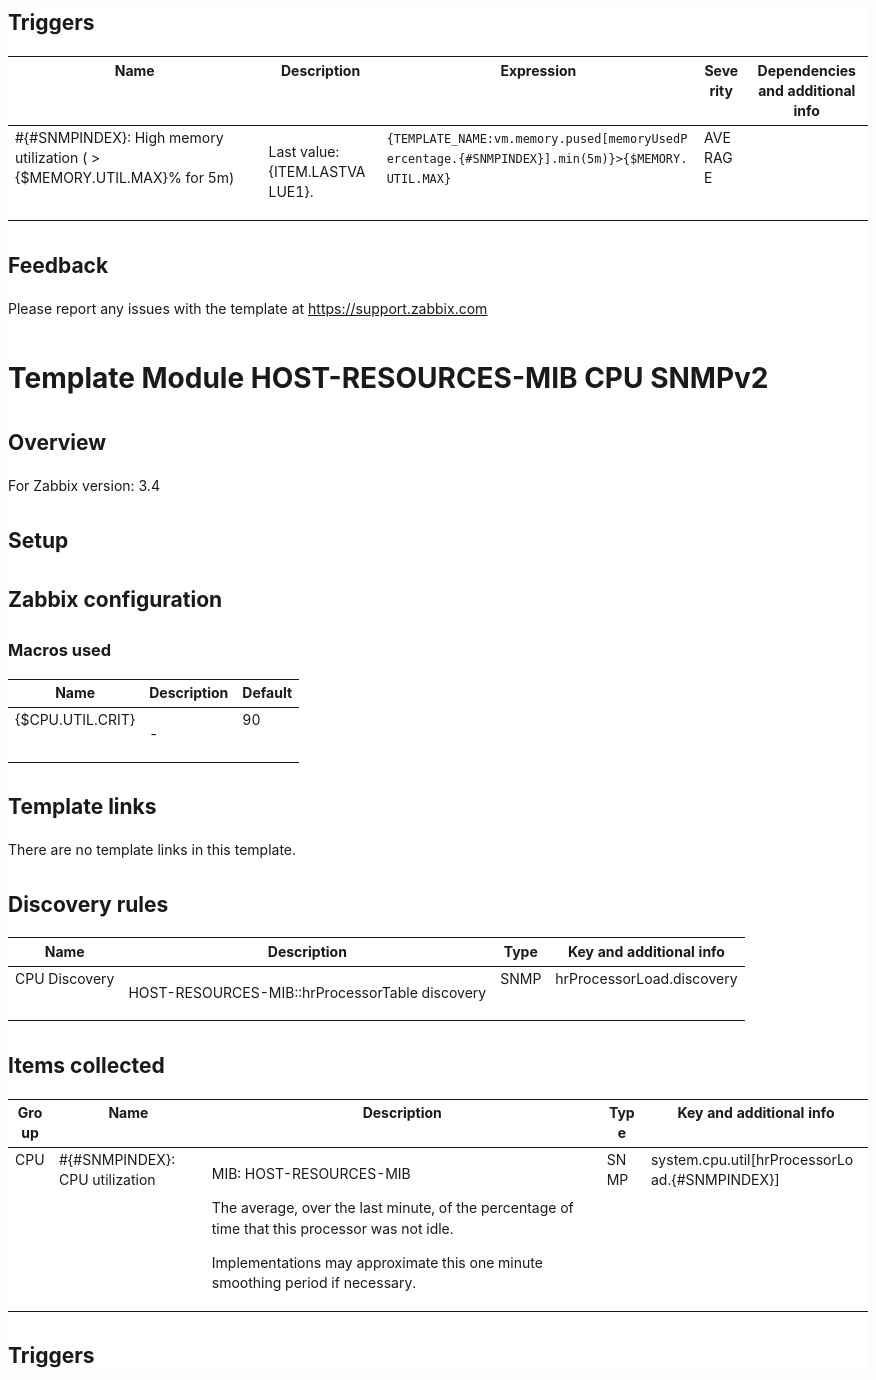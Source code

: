 ## Triggers

|Name|Description|Expression|Severity|Dependencies and additional info|
|----|-----------|----|----|----|
|#{#SNMPINDEX}: High memory utilization ( >{$MEMORY.UTIL.MAX}% for 5m)|<p>Last value: {ITEM.LASTVALUE1}.</p>|`{TEMPLATE_NAME:vm.memory.pused[memoryUsedPercentage.{#SNMPINDEX}].min(5m)}>{$MEMORY.UTIL.MAX}`|AVERAGE||

## Feedback

Please report any issues with the template at https://support.zabbix.com

# Template Module HOST-RESOURCES-MIB CPU SNMPv2

## Overview

For Zabbix version: 3.4  

## Setup


## Zabbix configuration


### Macros used

|Name|Description|Default|
|----|-----------|-------|
|{$CPU.UTIL.CRIT}|<p>-</p>|90|

## Template links

There are no template links in this template.

## Discovery rules

|Name|Description|Type|Key and additional info|
|----|-----------|----|----|
|CPU Discovery|<p>HOST-RESOURCES-MIB::hrProcessorTable discovery</p>|SNMP|hrProcessorLoad.discovery|

## Items collected

|Group|Name|Description|Type|Key and additional info|
|-----|----|-----------|----|---------------------|
|CPU|#{#SNMPINDEX}: CPU utilization|<p>MIB: HOST-RESOURCES-MIB</p><p>The average, over the last minute, of the percentage of time that this processor was not idle.</p><p>Implementations may approximate this one minute smoothing period if necessary.</p>|SNMP|system.cpu.util[hrProcessorLoad.{#SNMPINDEX}]|

## Triggers
